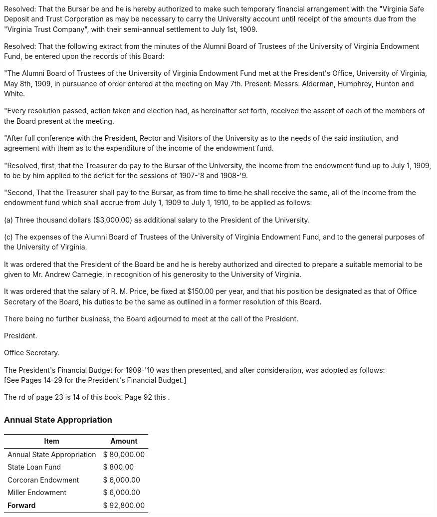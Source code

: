 Resolved: That the Bursar be and he is hereby authorized to make such temporary financial arrangement with the "Virginia Safe Deposit and Trust Corporation as may be necessary to carry the University account until receipt of the amounts due from the "Virginia Trust Company", with their semi-annual settlement to July 1st, 1909.

Resolved: That the following extract from the minutes of the Alumni Board of Trustees of the University of Virginia Endowment Fund, be entered upon the records of this Board:

"The Alumni Board of Trustees of the University of Virginia Endowment Fund met at the President's Office, University of Virginia, May 8th, 1909, in pursuance of order entered at the meeting on May 7th. Present: Messrs. Alderman, Humphrey, Hunton and White.

"Every resolution passed, action taken and election had, as hereinafter set forth, received the assent of each of the members of the Board present at the meeting.

"After full conference with the President, Rector and Visitors of the University as to the needs of the said institution, and agreement with them as to the expenditure of the income of the endowment fund.

"Resolved, first, that the Treasurer do pay to the Bursar of the University, the income from the endowment fund up to July 1, 1909, to be by him applied to the deficit for the sessions of 1907-'8 and 1908-'9.

"Second, That the Treasurer shall pay to the Bursar, as from time to time he shall receive the same, all of the income from the endowment fund which shall accrue from July 1, 1909 to July 1, 1910, to be applied as follows:

(a) Three thousand dollars ($3,000.00) as additional salary to the President of the University.

(c) The expenses of the Alumni Board of Trustees of the University of Virginia Endowment Fund, and to the general purposes of the University of Virginia.

It was ordered that the President of the Board be and he is hereby authorized and directed to prepare a suitable memorial to be given to Mr. Andrew Carnegie, in recognition of his generosity to the University of Virginia.

It was ordered that the salary of R. M. Price, be fixed at $150.00 per year, and that his position be designated as that of Office Secretary of the Board, his duties to be the same as outlined in a former resolution of this Board.

There being no further business, the Board adjourned to meet at the call of the President.

President.

Office Secretary.

The President's Financial Budget for 1909-'10 was then presented, and after consideration, was adopted as follows:\
\[See Pages 14-29 for the President's Financial Budget.]

The rd of page 23 is 14 of this book. Page 92 this .

### Annual State Appropriation

| Item                                        | Amount      |
|---------------------------------------------|-------------|
| Annual State Appropriation                  | $ 80,000.00 |
| State Loan Fund                             | $ 800.00    |
| Corcoran Endowment                          | $ 6,000.00  |
| Miller Endowment                            | $ 6,000.00  |
| **Forward**                                 | $ 92,800.00 |
